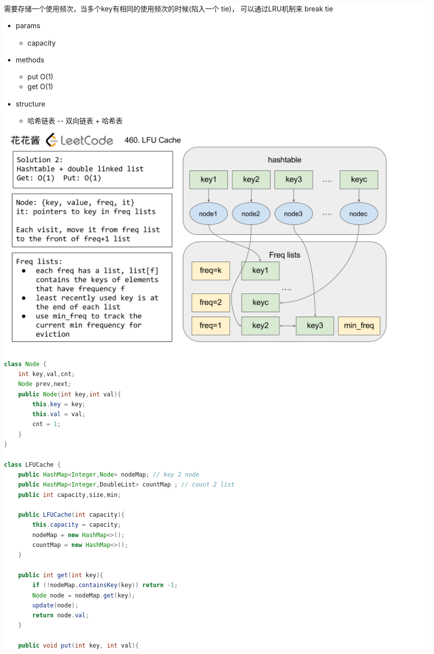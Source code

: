需要存储一个使用频次，当多个key有相同的使用频次的时候(陷入一个 tie)， 可以通过LRU机制来 break tie

* params
  * capacity
* methods
  * put O(1)
  * get  O(1)

* structure
  * 哈希链表 -- 双向链表 + 哈希表

![image-20200831112146031](常见算法/image-20200831112146031.png)

```Java
class Node {
	int key,val,cnt;
	Node prev,next;
	public Node(int key,int val){
		this.key = key;
		this.val = val;
        cnt = 1;
	}
}

class LFUCache {
	public HashMap<Integer,Node> nodeMap; // key 2 node
    public HashMap<Integer,DoubleList> countMap ; // count 2 list
    public int capacity,size,min;
    
	public LFUCache(int capacity){
		this.capacity = capacity;
        nodeMap = new HashMap<>();
        countMap = new HashMap<>();
	}
    
    public int get(int key){
        if (!nodeMap.containsKey(key)) return -1;
        Node node = nodeMap.get(key);
        update(node);
        return node.val;
    }
    
    public void put(int key, int val){
```